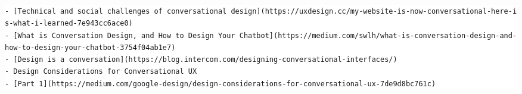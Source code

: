     - [Technical and social challenges of conversational design](https://uxdesign.cc/my-website-is-now-conversational-here-is-what-i-learned-7e943cc6ace0)
    - [What is Conversation Design, and How to Design Your Chatbot](https://medium.com/swlh/what-is-conversation-design-and-how-to-design-your-chatbot-3754f04ab1e7)
    - [Design is a conversation](https://blog.intercom.com/designing-conversational-interfaces/)
    - Design Considerations for Conversational UX
    - [Part 1](https://medium.com/google-design/design-considerations-for-conversational-ux-7de9d8bc761c)
